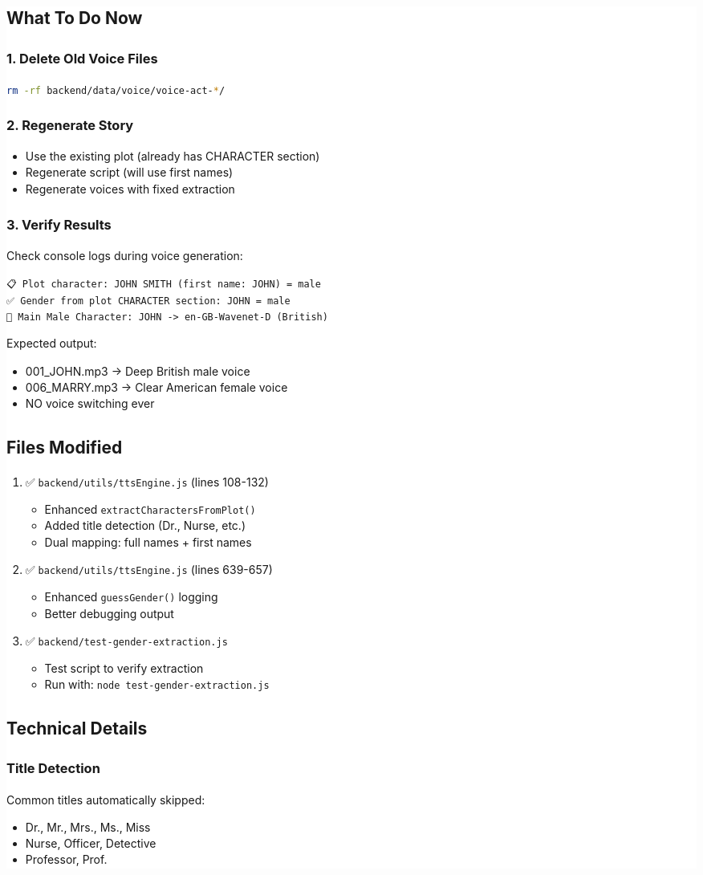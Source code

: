 ## What To Do Now

### 1. Delete Old Voice Files

```bash
rm -rf backend/data/voice/voice-act-*/
```

### 2. Regenerate Story

- Use the existing plot (already has CHARACTER section)
- Regenerate script (will use first names)
- Regenerate voices with fixed extraction

### 3. Verify Results

Check console logs during voice generation:

```
📋 Plot character: JOHN SMITH (first name: JOHN) = male
✅ Gender from plot CHARACTER section: JOHN = male
👑 Main Male Character: JOHN -> en-GB-Wavenet-D (British)
```

Expected output:

- 001_JOHN.mp3 → Deep British male voice
- 006_MARRY.mp3 → Clear American female voice
- NO voice switching ever

## Files Modified

1. ✅ `backend/utils/ttsEngine.js` (lines 108-132)

   - Enhanced `extractCharactersFromPlot()`
   - Added title detection (Dr., Nurse, etc.)
   - Dual mapping: full names + first names

2. ✅ `backend/utils/ttsEngine.js` (lines 639-657)

   - Enhanced `guessGender()` logging
   - Better debugging output

3. ✅ `backend/test-gender-extraction.js`
   - Test script to verify extraction
   - Run with: `node test-gender-extraction.js`

## Technical Details

### Title Detection

Common titles automatically skipped:

- Dr., Mr., Mrs., Ms., Miss
- Nurse, Officer, Detective
- Professor, Prof.
